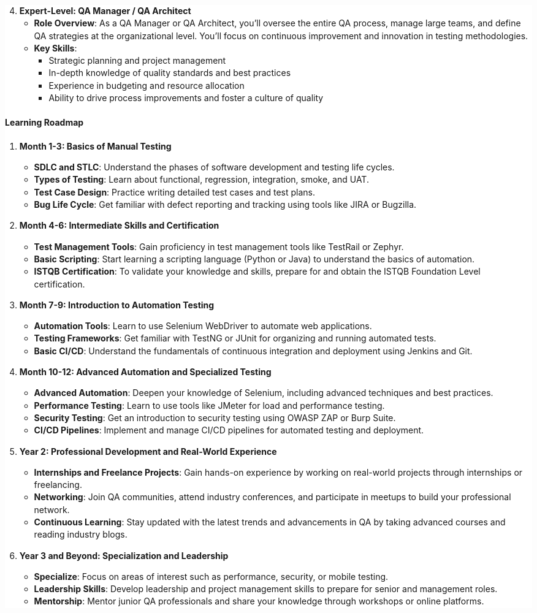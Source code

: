 4. **Expert-Level: QA Manager / QA Architect**
   - **Role Overview**: As a QA Manager or QA Architect, you’ll oversee the entire QA process, manage large teams, and define QA strategies at the organizational level. You’ll focus on continuous improvement and innovation in testing methodologies.
   - **Key Skills**:
     - Strategic planning and project management
     - In-depth knowledge of quality standards and best practices
     - Experience in budgeting and resource allocation
     - Ability to drive process improvements and foster a culture of quality

#### Learning Roadmap

1. **Month 1-3: Basics of Manual Testing**

   - **SDLC and STLC**: Understand the phases of software development and testing life cycles.
   - **Types of Testing**: Learn about functional, regression, integration, smoke, and UAT.
   - **Test Case Design**: Practice writing detailed test cases and test plans.
   - **Bug Life Cycle**: Get familiar with defect reporting and tracking using tools like JIRA or Bugzilla.

2. **Month 4-6: Intermediate Skills and Certification**

   - **Test Management Tools**: Gain proficiency in test management tools like TestRail or Zephyr.
   - **Basic Scripting**: Start learning a scripting language (Python or Java) to understand the basics of automation.
   - **ISTQB Certification**: To validate your knowledge and skills, prepare for and obtain the ISTQB Foundation Level certification.

3. **Month 7-9: Introduction to Automation Testing**

   - **Automation Tools**: Learn to use Selenium WebDriver to automate web applications.
   - **Testing Frameworks**: Get familiar with TestNG or JUnit for organizing and running automated tests.
   - **Basic CI/CD**: Understand the fundamentals of continuous integration and deployment using Jenkins and Git.

4. **Month 10-12: Advanced Automation and Specialized Testing**

   - **Advanced Automation**: Deepen your knowledge of Selenium, including advanced techniques and best practices.
   - **Performance Testing**: Learn to use tools like JMeter for load and performance testing.
   - **Security Testing**: Get an introduction to security testing using OWASP ZAP or Burp Suite.
   - **CI/CD Pipelines**: Implement and manage CI/CD pipelines for automated testing and deployment.

5. **Year 2: Professional Development and Real-World Experience**

   - **Internships and Freelance Projects**: Gain hands-on experience by working on real-world projects through internships or freelancing.
   - **Networking**: Join QA communities, attend industry conferences, and participate in meetups to build your professional network.
   - **Continuous Learning**: Stay updated with the latest trends and advancements in QA by taking advanced courses and reading industry blogs.

6. **Year 3 and Beyond: Specialization and Leadership**
   - **Specialize**: Focus on areas of interest such as performance, security, or mobile testing.
   - **Leadership Skills**: Develop leadership and project management skills to prepare for senior and management roles.
   - **Mentorship**: Mentor junior QA professionals and share your knowledge through workshops or online platforms.
